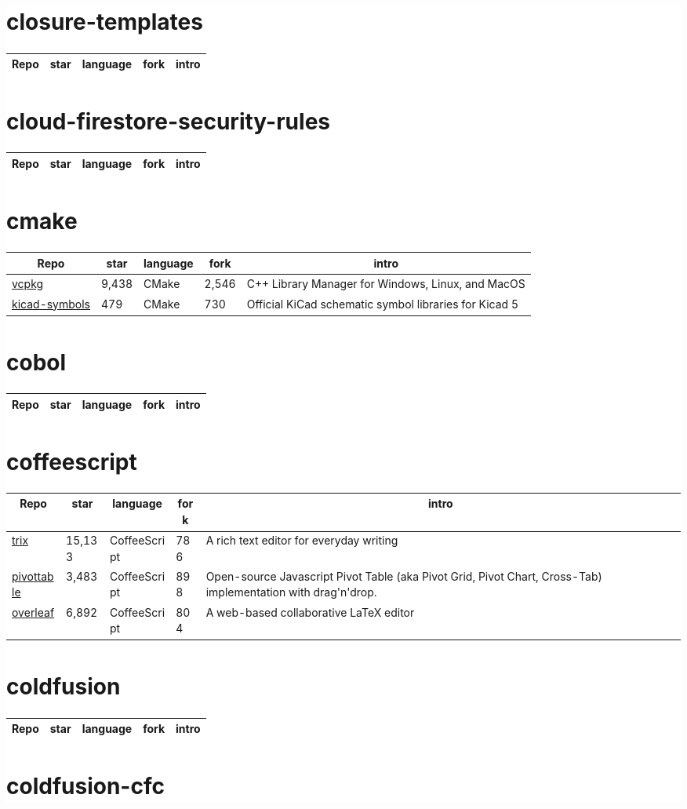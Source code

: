 
# closure-templates

Repo|star|language|fork|intro
-|-|-|-|-



# cloud-firestore-security-rules

Repo|star|language|fork|intro
-|-|-|-|-



# cmake

Repo|star|language|fork|intro
-|-|-|-|-
[vcpkg](https://github.com/microsoft/vcpkg)|9,438|CMake|2,546|C++ Library Manager for Windows, Linux, and MacOS
[kicad-symbols](https://github.com/KiCad/kicad-symbols)|479|CMake|730|Official KiCad schematic symbol libraries for Kicad 5


# cobol

Repo|star|language|fork|intro
-|-|-|-|-



# coffeescript

Repo|star|language|fork|intro
-|-|-|-|-
[trix](https://github.com/basecamp/trix)|15,133|CoffeeScript|786|A rich text editor for everyday writing
[pivottable](https://github.com/nicolaskruchten/pivottable)|3,483|CoffeeScript|898|Open-source Javascript Pivot Table (aka Pivot Grid, Pivot Chart, Cross-Tab) implementation with drag'n'drop.
[overleaf](https://github.com/overleaf/overleaf)|6,892|CoffeeScript|804|A web-based collaborative LaTeX editor


# coldfusion

Repo|star|language|fork|intro
-|-|-|-|-



# coldfusion-cfc
